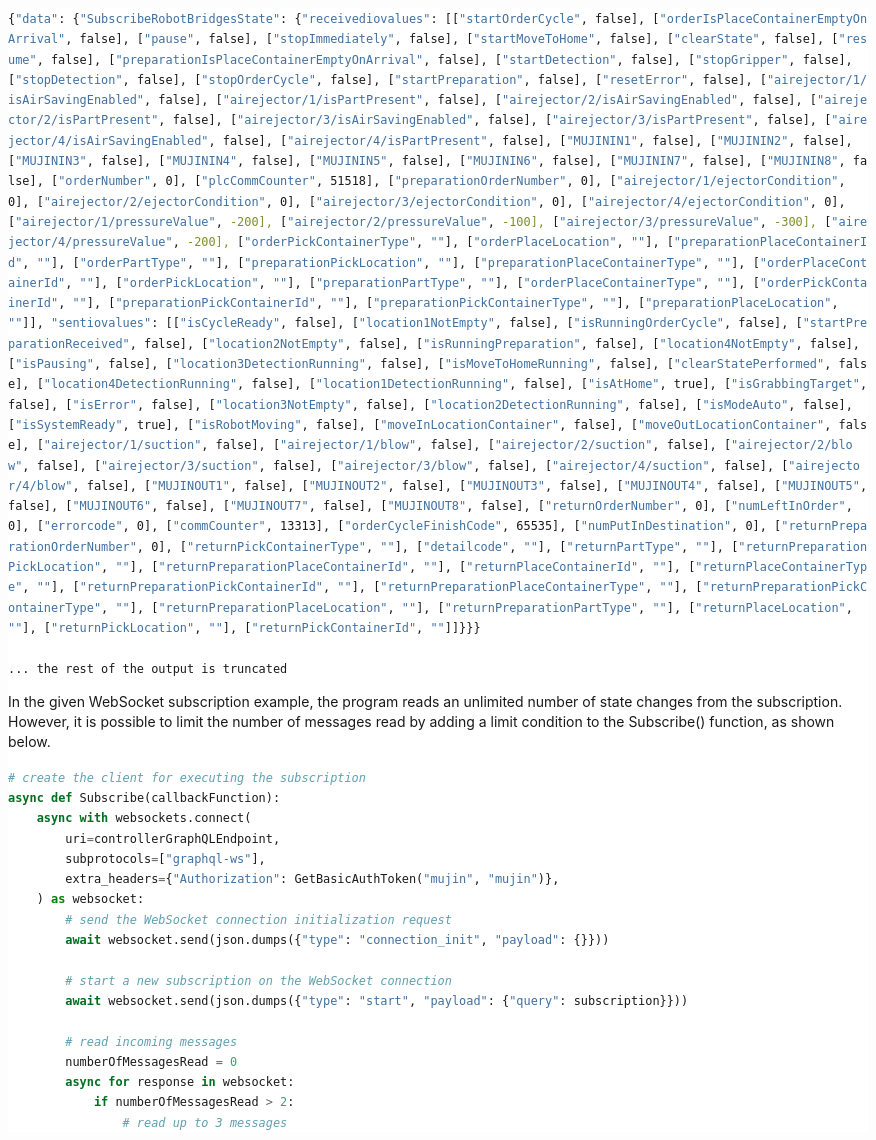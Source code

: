 ```bash
{"data": {"SubscribeRobotBridgesState": {"receivediovalues": [["startOrderCycle", false], ["orderIsPlaceContainerEmptyOnArrival", false], ["pause", false], ["stopImmediately", false], ["startMoveToHome", false], ["clearState", false], ["resume", false], ["preparationIsPlaceContainerEmptyOnArrival", false], ["startDetection", false], ["stopGripper", false], ["stopDetection", false], ["stopOrderCycle", false], ["startPreparation", false], ["resetError", false], ["airejector/1/isAirSavingEnabled", false], ["airejector/1/isPartPresent", false], ["airejector/2/isAirSavingEnabled", false], ["airejector/2/isPartPresent", false], ["airejector/3/isAirSavingEnabled", false], ["airejector/3/isPartPresent", false], ["airejector/4/isAirSavingEnabled", false], ["airejector/4/isPartPresent", false], ["MUJININ1", false], ["MUJININ2", false], ["MUJININ3", false], ["MUJININ4", false], ["MUJININ5", false], ["MUJININ6", false], ["MUJININ7", false], ["MUJININ8", false], ["orderNumber", 0], ["plcCommCounter", 51518], ["preparationOrderNumber", 0], ["airejector/1/ejectorCondition", 0], ["airejector/2/ejectorCondition", 0], ["airejector/3/ejectorCondition", 0], ["airejector/4/ejectorCondition", 0], ["airejector/1/pressureValue", -200], ["airejector/2/pressureValue", -100], ["airejector/3/pressureValue", -300], ["airejector/4/pressureValue", -200], ["orderPickContainerType", ""], ["orderPlaceLocation", ""], ["preparationPlaceContainerId", ""], ["orderPartType", ""], ["preparationPickLocation", ""], ["preparationPlaceContainerType", ""], ["orderPlaceContainerId", ""], ["orderPickLocation", ""], ["preparationPartType", ""], ["orderPlaceContainerType", ""], ["orderPickContainerId", ""], ["preparationPickContainerId", ""], ["preparationPickContainerType", ""], ["preparationPlaceLocation", ""]], "sentiovalues": [["isCycleReady", false], ["location1NotEmpty", false], ["isRunningOrderCycle", false], ["startPreparationReceived", false], ["location2NotEmpty", false], ["isRunningPreparation", false], ["location4NotEmpty", false], ["isPausing", false], ["location3DetectionRunning", false], ["isMoveToHomeRunning", false], ["clearStatePerformed", false], ["location4DetectionRunning", false], ["location1DetectionRunning", false], ["isAtHome", true], ["isGrabbingTarget", false], ["isError", false], ["location3NotEmpty", false], ["location2DetectionRunning", false], ["isModeAuto", false], ["isSystemReady", true], ["isRobotMoving", false], ["moveInLocationContainer", false], ["moveOutLocationContainer", false], ["airejector/1/suction", false], ["airejector/1/blow", false], ["airejector/2/suction", false], ["airejector/2/blow", false], ["airejector/3/suction", false], ["airejector/3/blow", false], ["airejector/4/suction", false], ["airejector/4/blow", false], ["MUJINOUT1", false], ["MUJINOUT2", false], ["MUJINOUT3", false], ["MUJINOUT4", false], ["MUJINOUT5", false], ["MUJINOUT6", false], ["MUJINOUT7", false], ["MUJINOUT8", false], ["returnOrderNumber", 0], ["numLeftInOrder", 0], ["errorcode", 0], ["commCounter", 13313], ["orderCycleFinishCode", 65535], ["numPutInDestination", 0], ["returnPreparationOrderNumber", 0], ["returnPickContainerType", ""], ["detailcode", ""], ["returnPartType", ""], ["returnPreparationPickLocation", ""], ["returnPreparationPlaceContainerId", ""], ["returnPlaceContainerId", ""], ["returnPlaceContainerType", ""], ["returnPreparationPickContainerId", ""], ["returnPreparationPlaceContainerType", ""], ["returnPreparationPickContainerType", ""], ["returnPreparationPlaceLocation", ""], ["returnPreparationPartType", ""], ["returnPlaceLocation", ""], ["returnPickLocation", ""], ["returnPickContainerId", ""]]}}}

... the rest of the output is truncated
```

In the given WebSocket subscription example, the program reads an unlimited number of state changes from the subscription. However, it is possible to limit the number of messages read by adding a limit condition to the Subscribe() function, as shown below.

```python
# create the client for executing the subscription
async def Subscribe(callbackFunction):
    async with websockets.connect(
        uri=controllerGraphQLEndpoint,
        subprotocols=["graphql-ws"],
        extra_headers={"Authorization": GetBasicAuthToken("mujin", "mujin")},
    ) as websocket:
        # send the WebSocket connection initialization request
        await websocket.send(json.dumps({"type": "connection_init", "payload": {}}))

        # start a new subscription on the WebSocket connection
        await websocket.send(json.dumps({"type": "start", "payload": {"query": subscription}}))

        # read incoming messages
        numberOfMessagesRead = 0
        async for response in websocket:
            if numberOfMessagesRead > 2:
                # read up to 3 messages
```